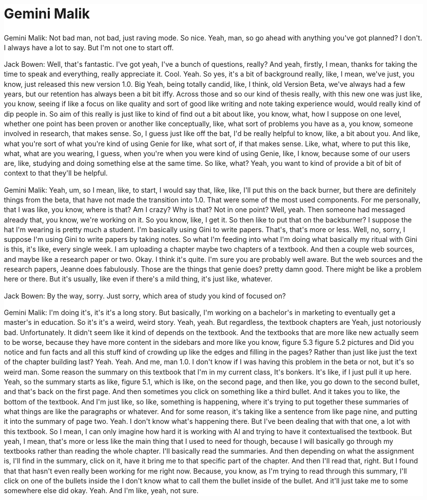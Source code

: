 # Gemini Malik

Gemini Malik: Not bad man, not bad, just raving mode. So nice. Yeah, man, so go ahead with anything you've got planned? I don't. I always have a lot to say. But I'm not one to start off.

Jack Bowen: Well, that's fantastic. I've got yeah, I've a bunch of questions, really? And yeah, firstly, I mean, thanks for taking the time to speak and everything, really appreciate it. Cool. Yeah. So yes, it's a bit of background really, like, I mean, we've just, you know, just released this new version 1.0. Big Yeah, being totally candid, like, I think, old Version Beta, we've always had a few years, but our retention has always been a bit bit iffy. Across those and so our kind of thesis really, with this new one was just like, you know, seeing if like a focus on like quality and sort of good like writing and note taking experience would, would really kind of dip people in. So aim of this really is just like to kind of find out a bit about like, you know, what, how I suppose on one level, whether one point has been proven or another like conceptually, like, what sort of problems you have as a, you know, someone involved in research, that makes sense. So, I guess just like off the bat, I'd be really helpful to know, like, a bit about you. And like, what you're sort of what you're kind of using Genie for like, what sort of, if that makes sense. Like, what, where to put this like, what, what are you wearing, I guess, when you're when you were kind of using Genie, like, I know, because some of our users are, like, studying and doing something else at the same time. So like, what? Yeah, you want to kind of provide a bit of bit of context to that they'll be helpful.

Gemini Malik: Yeah, um, so I mean, like, to start, I would say that, like, like, I'll put this on the back burner, but there are definitely things from the beta, that have not made the transition into 1.0. That were some of the most used components. For me personally, that I was like, you know, where is that? Am I crazy? Why is that? Not in one point? Well, yeah. Then someone had messaged already that, you know, we're working on it. So you know, like, I get it. So then like to put that on the backburner? I suppose the hat I'm wearing is pretty much a student. I'm basically using Gini to write papers. That's, that's more or less. Well, no, sorry, I suppose I'm using Gini to write papers by taking notes. So what I'm feeding into what I'm doing what basically my ritual with Gini is this, it's like, every single week. I am uploading a chapter maybe two chapters of a textbook. And then a couple web sources, and maybe like a research paper or two. Okay. I think it's quite. I'm sure you are probably well aware. But the web sources and the research papers, Jeanne does fabulously. Those are the things that genie does? pretty damn good. There might be like a problem here or there. But it's usually, like even if there's a mild thing, it's just like, whatever.

Jack Bowen: By the way, sorry. Just sorry, which area of study you kind of focused on?

Gemini Malik: I'm doing it's, it's it's a long story. But basically, I'm working on a bachelor's in marketing to eventually get a master's in education. So it's it's a weird, weird story. Yeah, yeah. But regardless, the textbook chapters are Yeah, just notoriously bad. Unfortunately. It didn't seem like it kind of depends on the textbook. And the textbooks that are more like new actually seem to be worse, because they have more content in the sidebars and more like you know, figure 5.3 figure 5.2 pictures and Did you notice and fun facts and all this stuff kind of crowding up like the edges and filling in the pages? Rather than just like just the text of the chapter building last? Yeah. Yeah. And me, man 1.0. I don't know if I was having this problem in the beta or not, but it's so weird man. Some reason the summary on this textbook that I'm in my current class, It's bonkers. It's like, if I just pull it up here. Yeah, so the summary starts as like, figure 5.1, which is like, on the second page, and then like, you go down to the second bullet, and that's back on the first page. And then sometimes you click on something like a third bullet. And it takes you to like, the bottom of the textbook. And I'm just like, so like, something is happening, where it's trying to put together these summaries of what things are like the paragraphs or whatever. And for some reason, it's taking like a sentence from like page nine, and putting it into the summary of page two. Yeah. I don't know what's happening there. But I've been dealing that with that one, a lot with this textbook. So I mean, I can only imagine how hard it is working with AI and trying to have it contextualised the textbook. But yeah, I mean, that's more or less like the main thing that I used to need for though, because I will basically go through my textbooks rather than reading the whole chapter. I'll basically read the summaries. And then depending on what the assignment is, I'll find in the summary, click on it, have it bring me to that specific part of the chapter. And then I'll read that, right. But I found that that hasn't even really been working for me right now. Because, you know, as I'm trying to read through this summary, I'll click on one of the bullets inside the I don't know what to call them the bullet inside of the bullet. And it'll just take me to some somewhere else did okay. Yeah. And I'm like, yeah, not sure.
